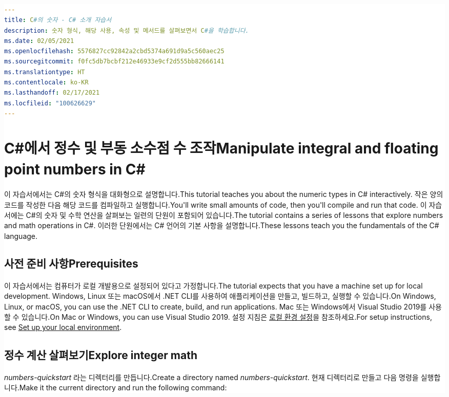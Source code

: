 ```yaml
---
title: C#의 숫자 - C# 소개 자습서
description: 숫자 형식, 해당 사용, 속성 및 메서드를 살펴보면서 C#을 학습합니다.
ms.date: 02/05/2021
ms.openlocfilehash: 5576827cc92842a2cbd5374a691d9a5c560aec25
ms.sourcegitcommit: f0fc5db7bcbf212e46933e9cf2d555bb82666141
ms.translationtype: HT
ms.contentlocale: ko-KR
ms.lasthandoff: 02/17/2021
ms.locfileid: "100626629"
---
```

# <a name="manipulate-integral-and-floating-point-numbers-in-c"></a><span data-ttu-id="3e2f2-103">C\#에서 정수 및 부동 소수점 수 조작</span><span class="sxs-lookup"><span data-stu-id="3e2f2-103">Manipulate integral and floating point numbers in C\#</span></span>

<span data-ttu-id="3e2f2-104">이 자습서에서는 C#의 숫자 형식을 대화형으로 설명합니다.</span><span class="sxs-lookup"><span data-stu-id="3e2f2-104">This tutorial teaches you about the numeric types in C# interactively.</span></span> <span data-ttu-id="3e2f2-105">작은 양의 코드를 작성한 다음 해당 코드를 컴파일하고 실행합니다.</span><span class="sxs-lookup"><span data-stu-id="3e2f2-105">You'll write small amounts of code, then you'll compile and run that code.</span></span> <span data-ttu-id="3e2f2-106">이 자습서에는 C#의 숫자 및 수학 연산을 살펴보는 일련의 단원이 포함되어 있습니다.</span><span class="sxs-lookup"><span data-stu-id="3e2f2-106">The tutorial contains a series of lessons that explore numbers and math operations in C#.</span></span> <span data-ttu-id="3e2f2-107">이러한 단원에서는 C# 언어의 기본 사항을 설명합니다.</span><span class="sxs-lookup"><span data-stu-id="3e2f2-107">These lessons teach you the fundamentals of the C# language.</span></span>

## <a name="prerequisites"></a><span data-ttu-id="3e2f2-108">사전 준비 사항</span><span class="sxs-lookup"><span data-stu-id="3e2f2-108">Prerequisites</span></span>

<span data-ttu-id="3e2f2-109">이 자습서에서는 컴퓨터가 로컬 개발용으로 설정되어 있다고 가정합니다.</span><span class="sxs-lookup"><span data-stu-id="3e2f2-109">The tutorial expects that you have a machine set up for local development.</span></span> <span data-ttu-id="3e2f2-110">Windows, Linux 또는 macOS에서 .NET CLI를 사용하여 애플리케이션을 만들고, 빌드하고, 실행할 수 있습니다.</span><span class="sxs-lookup"><span data-stu-id="3e2f2-110">On Windows, Linux, or macOS, you can use the .NET CLI to create, build, and run applications.</span></span> <span data-ttu-id="3e2f2-111">Mac 또는 Windows에서 Visual Studio 2019를 사용할 수 있습니다.</span><span class="sxs-lookup"><span data-stu-id="3e2f2-111">On Mac or Windows, you can use Visual Studio 2019.</span></span> <span data-ttu-id="3e2f2-112">설정 지침은 [로컬 환경 설정](local-environment.md)을 참조하세요.</span><span class="sxs-lookup"><span data-stu-id="3e2f2-112">For setup instructions, see [Set up your local environment](local-environment.md).</span></span>

## <a name="explore-integer-math"></a><span data-ttu-id="3e2f2-113">정수 계산 살펴보기</span><span class="sxs-lookup"><span data-stu-id="3e2f2-113">Explore integer math</span></span>

<span data-ttu-id="3e2f2-114">*numbers-quickstart* 라는 디렉터리를 만듭니다.</span><span class="sxs-lookup"><span data-stu-id="3e2f2-114">Create a directory named *numbers-quickstart*.</span></span> <span data-ttu-id="3e2f2-115">현재 디렉터리로 만들고 다음 명령을 실행합니다.</span><span class="sxs-lookup"><span data-stu-id="3e2f2-115">Make it the current directory and run the following command:</span></span>
